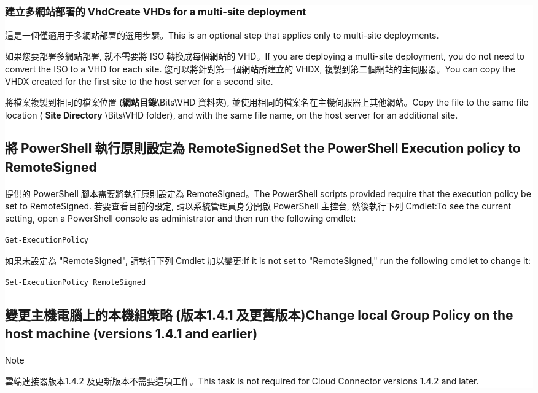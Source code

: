 ### <a name="create-vhds-for-a-multi-site-deployment"></a><span data-ttu-id="0a0d2-246">建立多網站部署的 Vhd</span><span class="sxs-lookup"><span data-stu-id="0a0d2-246">Create VHDs for a multi-site deployment</span></span>

<span data-ttu-id="0a0d2-247">這是一個僅適用于多網站部署的選用步驟。</span><span class="sxs-lookup"><span data-stu-id="0a0d2-247">This is an optional step that applies only to multi-site deployments.</span></span>

<span data-ttu-id="0a0d2-248">如果您要部署多網站部署, 就不需要將 ISO 轉換成每個網站的 VHD。</span><span class="sxs-lookup"><span data-stu-id="0a0d2-248">If you are deploying a multi-site deployment, you do not need to convert the ISO to a VHD for each site.</span></span> <span data-ttu-id="0a0d2-249">您可以將針對第一個網站所建立的 VHDX, 複製到第二個網站的主伺服器。</span><span class="sxs-lookup"><span data-stu-id="0a0d2-249">You can copy the VHDX created for the first site to the host server for a second site.</span></span>

 <span data-ttu-id="0a0d2-250">將檔案複製到相同的檔案位置 (**網站目錄**\Bits\VHD 資料夾), 並使用相同的檔案名在主機伺服器上其他網站。</span><span class="sxs-lookup"><span data-stu-id="0a0d2-250">Copy the file to the same file location ( **Site Directory** \Bits\VHD folder), and with the same file name, on the host server for an additional site.</span></span>

## <a name="set-the-powershell-execution-policy-to-remotesigned"></a><span data-ttu-id="0a0d2-251">將 PowerShell 執行原則設定為 RemoteSigned</span><span class="sxs-lookup"><span data-stu-id="0a0d2-251">Set the PowerShell Execution policy to RemoteSigned</span></span>

<span data-ttu-id="0a0d2-252">提供的 PowerShell 腳本需要將執行原則設定為 RemoteSigned。</span><span class="sxs-lookup"><span data-stu-id="0a0d2-252">The PowerShell scripts provided require that the execution policy be set to RemoteSigned.</span></span> <span data-ttu-id="0a0d2-253">若要查看目前的設定, 請以系統管理員身分開啟 PowerShell 主控台, 然後執行下列 Cmdlet:</span><span class="sxs-lookup"><span data-stu-id="0a0d2-253">To see the current setting, open a PowerShell console as administrator and then run the following cmdlet:</span></span>

```
Get-ExecutionPolicy
```

<span data-ttu-id="0a0d2-254">如果未設定為 "RemoteSigned", 請執行下列 Cmdlet 加以變更:</span><span class="sxs-lookup"><span data-stu-id="0a0d2-254">If it is not set to "RemoteSigned," run the following cmdlet to change it:</span></span>

```
Set-ExecutionPolicy RemoteSigned
```

## <a name="change-local-group-policy-on-the-host-machine-versions-141-and-earlier"></a><span data-ttu-id="0a0d2-255">變更主機電腦上的本機組策略 (版本1.4.1 及更舊版本)</span><span class="sxs-lookup"><span data-stu-id="0a0d2-255">Change local Group Policy on the host machine (versions 1.4.1 and earlier)</span></span>

> [!NOTE]
> <span data-ttu-id="0a0d2-256">雲端連接器版本1.4.2 及更新版本不需要這項工作。</span><span class="sxs-lookup"><span data-stu-id="0a0d2-256">This task is not required for Cloud Connector versions 1.4.2 and later.</span></span> 
